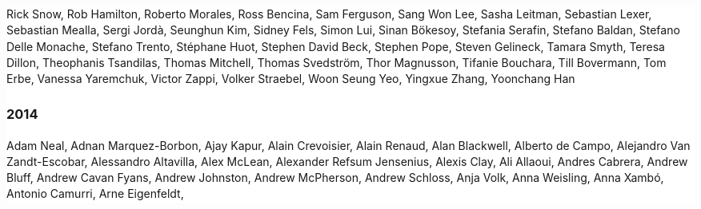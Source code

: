 Rick Snow,
Rob Hamilton,
Roberto Morales,
Ross Bencina,
Sam Ferguson,
Sang Won Lee,
Sasha Leitman,
Sebastian Lexer,
Sebastian Mealla,
Sergi Jordà,
Seunghun Kim,
Sidney Fels,
Simon Lui,
Sinan Bökesoy,
Stefania Serafin,
Stefano Baldan,
Stefano Delle Monache,
Stefano Trento,
Stéphane Huot,
Stephen David Beck,
Stephen Pope,
Steven Gelineck,
Tamara Smyth,
Teresa Dillon,
Theophanis Tsandilas,
Thomas Mitchell,
Thomas Svedström,
Thor Magnusson,
Tifanie Bouchara,
Till Bovermann,
Tom Erbe,
Vanessa Yaremchuk,
Victor Zappi,
Volker Straebel,
Woon Seung Yeo,
Yingxue Zhang,
Yoonchang Han
 
### 2014
 
Adam Neal,
Adnan Marquez-Borbon,
Ajay Kapur,
Alain Crevoisier,
Alain Renaud,
Alan Blackwell,
Alberto de Campo,
Alejandro Van Zandt-­Escobar,
Alessandro Altavilla,
Alex McLean,
Alexander Refsum Jensenius,
Alexis Clay,
Ali Allaoui,
Andres Cabrera,
Andrew Bluff,
Andrew Cavan Fyans,
Andrew Johnston,
Andrew McPherson,
Andrew Schloss,
Anja Volk,
Anna Weisling,
Anna Xambó,
Antonio Camurri,
Arne Eigenfeldt,